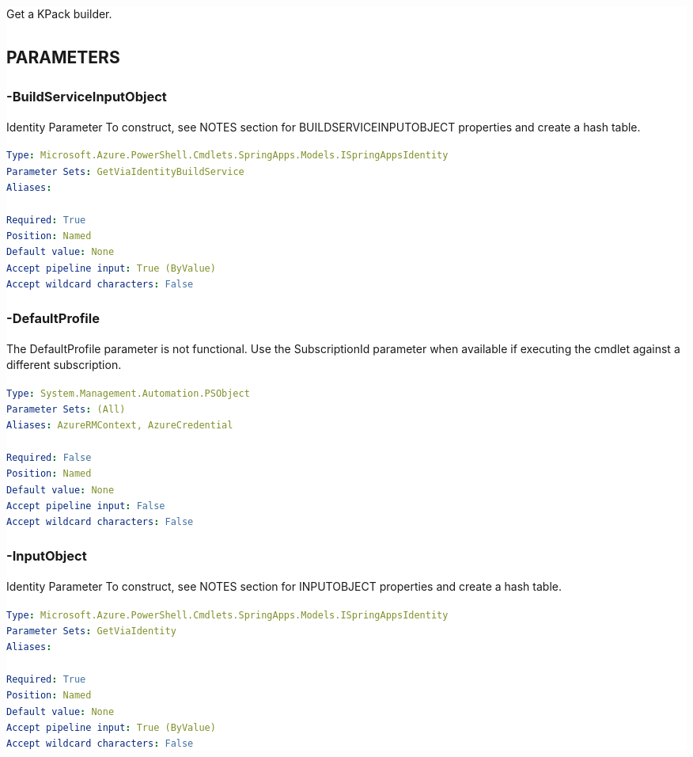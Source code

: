Get a KPack builder.

## PARAMETERS

### -BuildServiceInputObject
Identity Parameter
To construct, see NOTES section for BUILDSERVICEINPUTOBJECT properties and create a hash table.

```yaml
Type: Microsoft.Azure.PowerShell.Cmdlets.SpringApps.Models.ISpringAppsIdentity
Parameter Sets: GetViaIdentityBuildService
Aliases:

Required: True
Position: Named
Default value: None
Accept pipeline input: True (ByValue)
Accept wildcard characters: False
```

### -DefaultProfile
The DefaultProfile parameter is not functional.
Use the SubscriptionId parameter when available if executing the cmdlet against a different subscription.

```yaml
Type: System.Management.Automation.PSObject
Parameter Sets: (All)
Aliases: AzureRMContext, AzureCredential

Required: False
Position: Named
Default value: None
Accept pipeline input: False
Accept wildcard characters: False
```

### -InputObject
Identity Parameter
To construct, see NOTES section for INPUTOBJECT properties and create a hash table.

```yaml
Type: Microsoft.Azure.PowerShell.Cmdlets.SpringApps.Models.ISpringAppsIdentity
Parameter Sets: GetViaIdentity
Aliases:

Required: True
Position: Named
Default value: None
Accept pipeline input: True (ByValue)
Accept wildcard characters: False
```
